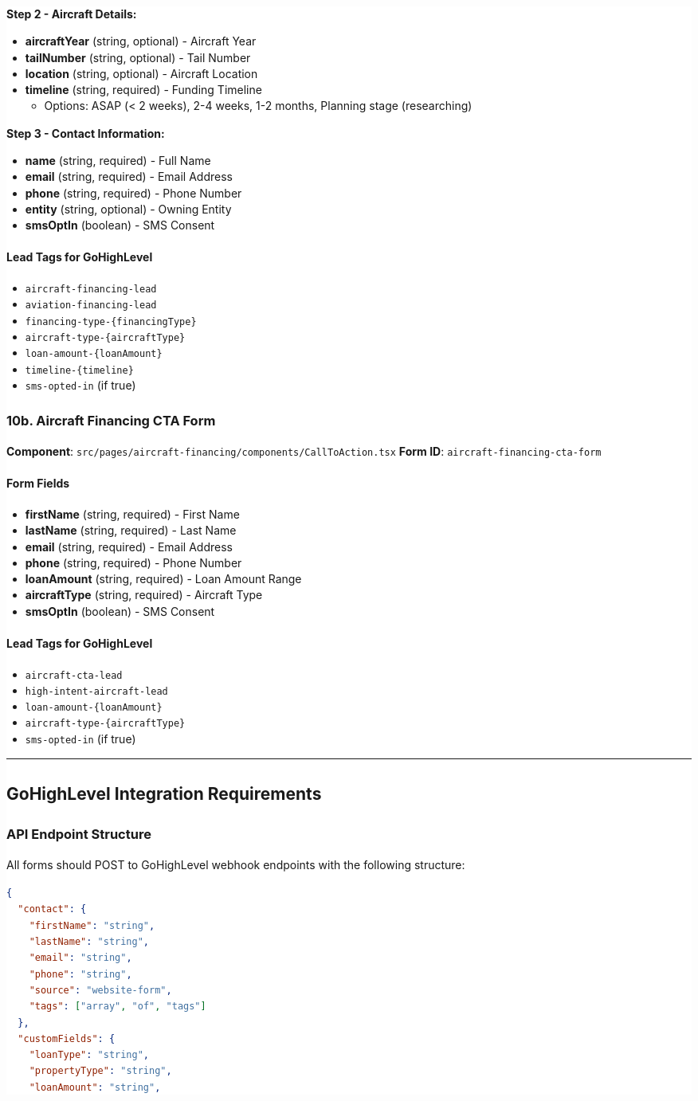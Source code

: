 **Step 2 - Aircraft Details:**
- **aircraftYear** (string, optional) - Aircraft Year
- **tailNumber** (string, optional) - Tail Number
- **location** (string, optional) - Aircraft Location
- **timeline** (string, required) - Funding Timeline
  - Options: ASAP (< 2 weeks), 2-4 weeks, 1-2 months, Planning stage (researching)

**Step 3 - Contact Information:**
- **name** (string, required) - Full Name
- **email** (string, required) - Email Address
- **phone** (string, required) - Phone Number
- **entity** (string, optional) - Owning Entity
- **smsOptIn** (boolean) - SMS Consent

#### Lead Tags for GoHighLevel
- `aircraft-financing-lead`
- `aviation-financing-lead`
- `financing-type-{financingType}`
- `aircraft-type-{aircraftType}`
- `loan-amount-{loanAmount}`
- `timeline-{timeline}`
- `sms-opted-in` (if true)

### 10b. Aircraft Financing CTA Form
**Component**: `src/pages/aircraft-financing/components/CallToAction.tsx`
**Form ID**: `aircraft-financing-cta-form`

#### Form Fields
- **firstName** (string, required) - First Name
- **lastName** (string, required) - Last Name
- **email** (string, required) - Email Address
- **phone** (string, required) - Phone Number
- **loanAmount** (string, required) - Loan Amount Range
- **aircraftType** (string, required) - Aircraft Type
- **smsOptIn** (boolean) - SMS Consent

#### Lead Tags for GoHighLevel
- `aircraft-cta-lead`
- `high-intent-aircraft-lead`
- `loan-amount-{loanAmount}`
- `aircraft-type-{aircraftType}`
- `sms-opted-in` (if true)

---

## GoHighLevel Integration Requirements

### API Endpoint Structure
All forms should POST to GoHighLevel webhook endpoints with the following structure:

```json
{
  "contact": {
    "firstName": "string",
    "lastName": "string", 
    "email": "string",
    "phone": "string",
    "source": "website-form",
    "tags": ["array", "of", "tags"]
  },
  "customFields": {
    "loanType": "string",
    "propertyType": "string", 
    "loanAmount": "string",
```